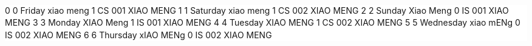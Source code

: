   </thead>
  <tbody>
    <tr>
      <th>0</th>
      <td>0</td>
      <td>Friday</td>
      <td>xiao meng</td>
      <td>1</td>
      <td>CS 001</td>
      <td>XIAO MENG</td>
    </tr>
    <tr>
      <th>1</th>
      <td>1</td>
      <td>Saturday</td>
      <td>xiao meng</td>
      <td>1</td>
      <td>CS 002</td>
      <td>XIAO MENG</td>
    </tr>
    <tr>
      <th>2</th>
      <td>2</td>
      <td>Sunday</td>
      <td>Xiao Meng</td>
      <td>0</td>
      <td>IS 001</td>
      <td>XIAO MENG</td>
    </tr>
    <tr>
      <th>3</th>
      <td>3</td>
      <td>Monday</td>
      <td>XIAO Meng</td>
      <td>1</td>
      <td>IS 001</td>
      <td>XIAO MENG</td>
    </tr>
    <tr>
      <th>4</th>
      <td>4</td>
      <td>Tuesday</td>
      <td>XIAO MENG</td>
      <td>1</td>
      <td>CS 002</td>
      <td>XIAO MENG</td>
    </tr>
    <tr>
      <th>5</th>
      <td>5</td>
      <td>Wednesday</td>
      <td>xiao mENg</td>
      <td>0</td>
      <td>IS 002</td>
      <td>XIAO MENG</td>
    </tr>
    <tr>
      <th>6</th>
      <td>6</td>
      <td>Thursday</td>
      <td>xIAO MENg</td>
      <td>0</td>
      <td>IS 002</td>
      <td>XIAO MENG</td>